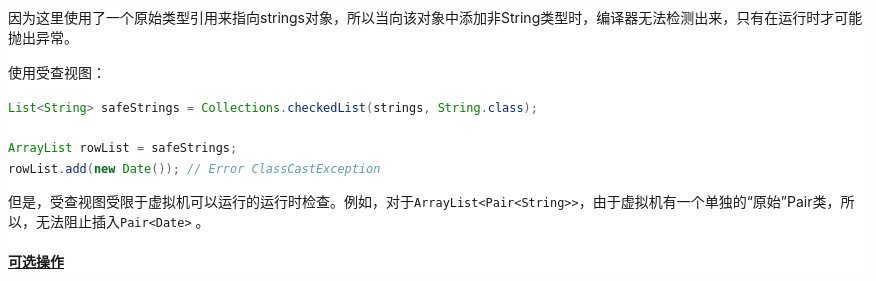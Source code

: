 因为这里使用了一个原始类型引用来指向strings对象，所以当向该对象中添加非String类型时，编译器无法检测出来，只有在运行时才可能抛出异常。

使用受查视图：

```java
List<String> safeStrings = Collections.checkedList(strings, String.class);

ArrayList rowList = safeStrings;
rowList.add(new Date()); // Error ClassCastException
```

但是，受查视图受限于虚拟机可以运行的运行时检查。例如，对于`ArrayList<Pair<String>>`，由于虚拟机有一个单独的“原始”Pair类，所以，无法阻止插入`Pair<Date>` 。

#### [可选操作]() 
